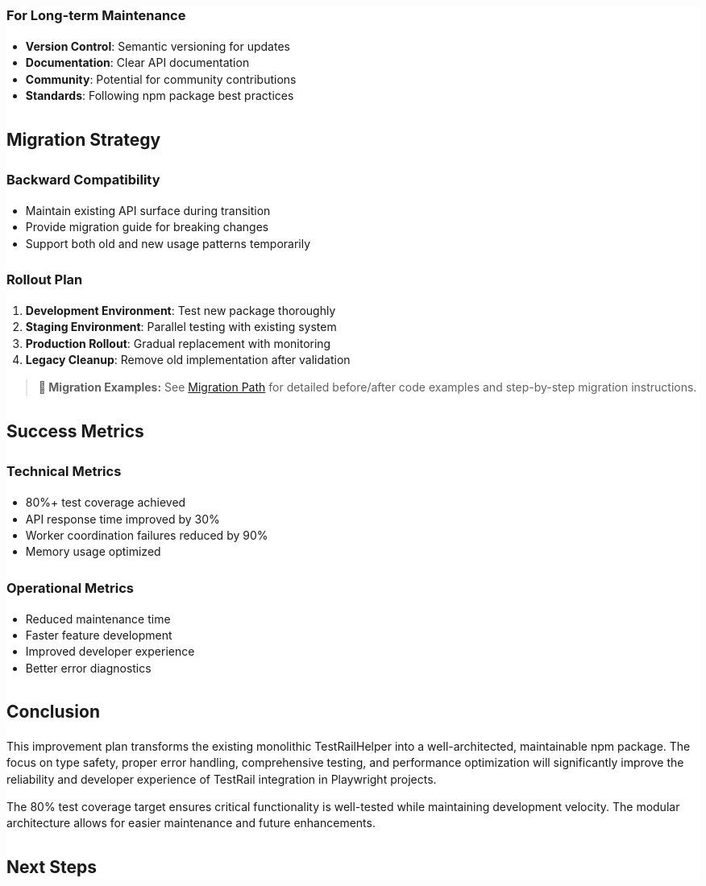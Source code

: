 ### For Long-term Maintenance
- **Version Control**: Semantic versioning for updates
- **Documentation**: Clear API documentation
- **Community**: Potential for community contributions
- **Standards**: Following npm package best practices

## Migration Strategy

### Backward Compatibility
- Maintain existing API surface during transition
- Provide migration guide for breaking changes
- Support both old and new usage patterns temporarily

### Rollout Plan
1. **Development Environment**: Test new package thoroughly
2. **Staging Environment**: Parallel testing with existing system
3. **Production Rollout**: Gradual replacement with monitoring
4. **Legacy Cleanup**: Remove old implementation after validation

> **🔄 Migration Examples:** See [Migration Path](./TestRailHelper-Reference-Prototype.md#migration-path-from-current-implementation) for detailed before/after code examples and step-by-step migration instructions.

## Success Metrics

### Technical Metrics
- 80%+ test coverage achieved
- API response time improved by 30%
- Worker coordination failures reduced by 90%
- Memory usage optimized

### Operational Metrics
- Reduced maintenance time
- Faster feature development
- Improved developer experience
- Better error diagnostics

## Conclusion

This improvement plan transforms the existing monolithic TestRailHelper into a well-architected, maintainable npm package. The focus on type safety, proper error handling, comprehensive testing, and performance optimization will significantly improve the reliability and developer experience of TestRail integration in Playwright projects.

The 80% test coverage target ensures critical functionality is well-tested while maintaining development velocity. The modular architecture allows for easier maintenance and future enhancements.

## Next Steps
